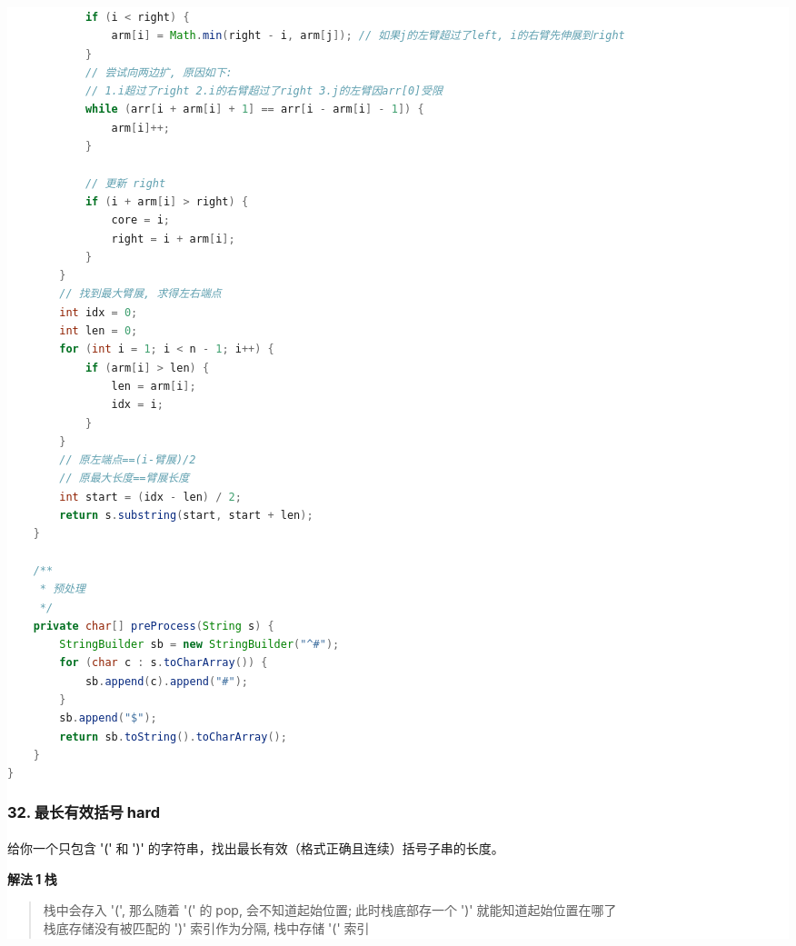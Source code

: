 ```java
            if (i < right) {
                arm[i] = Math.min(right - i, arm[j]); // 如果j的左臂超过了left, i的右臂先伸展到right
            }
            // 尝试向两边扩, 原因如下:
            // 1.i超过了right 2.i的右臂超过了right 3.j的左臂因arr[0]受限
            while (arr[i + arm[i] + 1] == arr[i - arm[i] - 1]) {
                arm[i]++;
            }

            // 更新 right
            if (i + arm[i] > right) {
                core = i;
                right = i + arm[i];
            }
        }
        // 找到最大臂展, 求得左右端点
        int idx = 0;
        int len = 0;
        for (int i = 1; i < n - 1; i++) {
            if (arm[i] > len) {
                len = arm[i];
                idx = i;
            }
        }
        // 原左端点==(i-臂展)/2
        // 原最大长度==臂展长度
        int start = (idx - len) / 2;
        return s.substring(start, start + len);
    }

    /**
     * 预处理
     */
    private char[] preProcess(String s) {
        StringBuilder sb = new StringBuilder("^#");
        for (char c : s.toCharArray()) {
            sb.append(c).append("#");
        }
        sb.append("$");
        return sb.toString().toCharArray();
    }
}
```

### 32. 最长有效括号 hard

给你一个只包含 '(' 和 ')' 的字符串，找出最长有效（格式正确且连续）括号子串的长度。

**解法 1 栈**

> 栈中会存入 '(', 那么随着 '(' 的 pop, 会不知道起始位置; 此时栈底部存一个 ')' 就能知道起始位置在哪了  
> 栈底存储没有被匹配的 ')' 索引作为分隔, 栈中存储 '(' 索引
